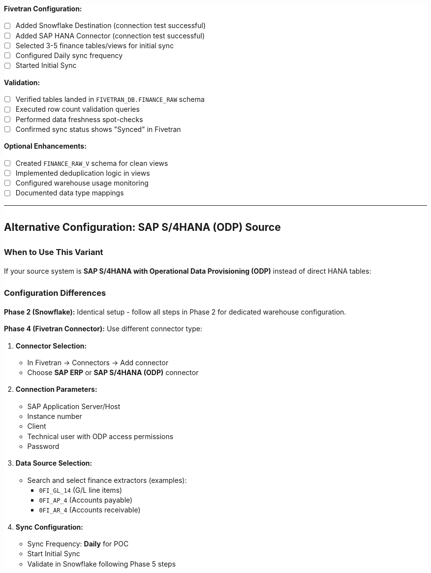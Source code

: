 **Fivetran Configuration:**
- [ ] Added Snowflake Destination (connection test successful)
- [ ] Added SAP HANA Connector (connection test successful)
- [ ] Selected 3-5 finance tables/views for initial sync
- [ ] Configured Daily sync frequency
- [ ] Started Initial Sync

**Validation:**
- [ ] Verified tables landed in `FIVETRAN_DB.FINANCE_RAW` schema
- [ ] Executed row count validation queries
- [ ] Performed data freshness spot-checks
- [ ] Confirmed sync status shows "Synced" in Fivetran

**Optional Enhancements:**
- [ ] Created `FINANCE_RAW_V` schema for clean views
- [ ] Implemented deduplication logic in views
- [ ] Configured warehouse usage monitoring
- [ ] Documented data type mappings

---

## Alternative Configuration: SAP S/4HANA (ODP) Source

### When to Use This Variant

If your source system is **SAP S/4HANA with Operational Data Provisioning (ODP)** instead of direct HANA tables:

### Configuration Differences

**Phase 2 (Snowflake):** Identical setup - follow all steps in Phase 2 for dedicated warehouse configuration.

**Phase 4 (Fivetran Connector):** Use different connector type:

1. **Connector Selection:**
   - In Fivetran → Connectors → Add connector
   - Choose **SAP ERP** or **SAP S/4HANA (ODP)** connector

2. **Connection Parameters:**
   - SAP Application Server/Host
   - Instance number
   - Client
   - Technical user with ODP access permissions
   - Password

3. **Data Source Selection:**
   - Search and select finance extractors (examples):
     - `0FI_GL_14` (G/L line items)
     - `0FI_AP_4` (Accounts payable)
     - `0FI_AR_4` (Accounts receivable)

4. **Sync Configuration:**
   - Sync Frequency: **Daily** for POC
   - Start Initial Sync
   - Validate in Snowflake following Phase 5 steps
